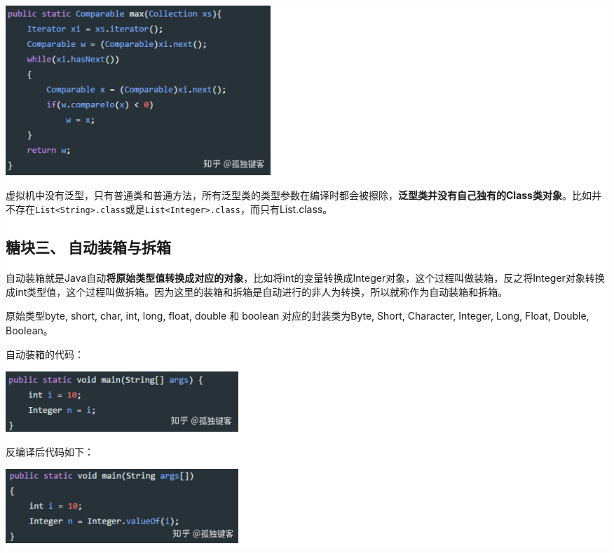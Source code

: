 <img src="img/Java语法糖/image-20221211090337440.png" alt="image-20221211090337440" style="zoom:50%;" />

虚拟机中没有泛型，只有普通类和普通方法，所有泛型类的类型参数在编译时都会被擦除，**泛型类并没有自己独有的Class类对象**。比如并不存在`List<String>.class`或是`List<Integer>.class`，而只有List.class。

## 糖块三、 自动装箱与拆箱

自动装箱就是Java自动**将原始类型值转换成对应的对象**，比如将int的变量转换成Integer对象，这个过程叫做装箱，反之将Integer对象转换成int类型值，这个过程叫做拆箱。因为这里的装箱和拆箱是自动进行的非人为转换，所以就称作为自动装箱和拆箱。

原始类型byte, short, char, int, long, float, double 和 boolean 对应的封装类为Byte, Short, Character, Integer, Long, Float, Double, Boolean。

自动装箱的代码：

<img src="img/Java语法糖/image-20221211090545160.png" alt="image-20221211090545160" style="zoom:50%;" />

反编译后代码如下：

<img src="img/Java语法糖/image-20221211090637692.png" alt="image-20221211090637692" style="zoom: 50%;" />
